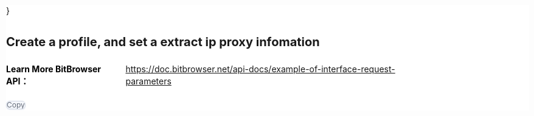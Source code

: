 }</code></pre>
    </div>
    <div class="relative hash grid grid-area-1-1 h-[1em] border-0 opacity-0 group-hover/hash:opacity-[0] group-focus/hash:opacity-[0] md:group-hover/hash:opacity-[1] md:group-focus/hash:opacity-[1] -ml-6 pr-2" style="border:0px solid oklch(0.928 0.006 264.531);box-sizing:border-box;display:grid;grid-area:1 / 1;height:1em;margin:0px 0px 0px -24px;opacity:0;padding:0px 8px 0px 0px;position:relative;">
        <a class="inline-flex h-full items-start leading-snug" style="--tw-leading:1.375;align-items:flex-start;border:0px solid oklch(0.928 0.006 264.531);box-sizing:border-box;color:inherit;display:inline-flex;height:24px;line-height:1.375;margin:0px;padding:0px;text-decoration:inherit;" target="_blank" rel="noopener noreferrer" href="https://doc.bitbrowser.net/api-docs/example-of-interface-request-parameters#create-a-profile-and-set-a-extract-ip-proxy-infomation" aria-label="Direct link to heading"><strong><svg class="gb-icon self-center transition-colors text-transparent group-hover/hash:text-tint-subtle contrast-more:group-hover/hash:text-tint-strong size-4" style="mask-image:url(&quot;https://ka-p.fontawesome.com/releases/v6.6.0/svgs/regular/hashtag.svg?v=2&amp;token=a463935e93&quot;);mask-position:center center;mask-repeat:no-repeat;"></svg></strong></a>
    </div>
    <div class="flex-1 z-1 max-w-full break-words text-start justify-self-start leading-snug" style="--tw-leading:1.375;border:0px solid oklch(0.928 0.006 264.531);box-sizing:border-box;flex:1 1 0%;justify-self:flex-start;line-height:1.375;margin:0px;max-width:100%;overflow-wrap:break-word;padding:0px;text-align:start;z-index:1;">
        <span style="font-size:20px;"><strong>Create a profile, and set a extract ip proxy infomation</strong></span>
    </div>
    <div class="group/codeblock grid grid-flow-col mx-auto page-width-wide:mx-0 w-full decoration-primary/6 print:break-inside-avoid max-w-3xl page-width-wide:max-w-screen-2xl page-api-block:ml-0" style="border:0px solid oklch(0.928 0.006 264.531);box-sizing:border-box;display:grid;grid-auto-flow:column;margin-inline:auto;margin:20px 0px 0px;max-width:48rem;padding:0px;text-decoration-color:oklab(0.537312 -0.0113147 -0.117186 / 0.4);width:768px;" aria-busy="false">
        <div class="flex items-center justify-start gap-2 text-sm [grid-area:1/1]" style="align-items:center;border:0px solid oklch(0.928 0.006 264.531);box-sizing:border-box;display:flex;font-size:14px;gap:8px;grid-area:1 / 1;justify-content:flex-start;line-height:1.42857;margin:0px;padding:0px;">
            <span style="color:hsl(0,0%,0%);"><strong>Learn More BitBrowser API：</strong></span><a target="_blank" rel="noopener noreferrer" href="https://doc.bitbrowser.net/api-docs/example-of-interface-request-parameters">https://doc.bitbrowser.net/api-docs/example-of-interface-request-parameters</a>
        </div>
    </div>
</div>
<p>
    <button class="button group/button inline-flex items-center gap-2 rounded-md straight-corners:rounded-none circular-corners:rounded-3xl border border-tint hover:border-tint-hover disabled:border-tint depth-subtle:shadow-xs hover:depth-subtle:shadow-md focus-visible:depth-subtle:shadow-md active:depth-subtle:shadow-xs shadow-tint/6 dark:shadow-tint-1 contrast-more:border-tint-12 contrast-more:hover:border-2 contrast-more:hover:border-tint-12 hover:depth-subtle:-translate-y-px focus-visible:depth-subtle:-translate-y-px active:depth-subtle:translate-y-0 transition-all grow-0 shrink-0 truncate disabled:cursor-not-allowed disabled:translate-y-0! disabled:shadow-none! bg-tint depth-flat:bg-transparent text-tint hover:bg-tint-hover hover:depth-flat:bg-tint-hover hover:text-tint contrast-more:bg-tint-subtle disabled:bg-transparent disabled:text-tint/8 text-xs py-1 px-2 z-2 mt-2 mr-2 self-start justify-self-end leading-none opacity-0 backdrop-blur-md [grid-area:2/1] group-hover/codeblock:opacity-11 translate-y-0! print:hidden" style="--tw-backdrop-blur:blur(12px);--tw-leading:1;--tw-shadow-color:color-mix(in oklab,color-mix(in oklab,rgb(211 217 229)40%,transparent)100%,transparent);--tw-shadow:0 1px 2px 0 color-mix(in oklab,color-mix(in oklab,rgb(211 217 229)40%,transparent)100%,transparent);--tw-translate-y:calc(.25rem*0) !important;align-items:center;appearance:button;backdrop-filter:blur(12px);background-color:rgb(245, 247, 251);border-radius:6px;border:1px solid rgb(211, 217, 229);box-shadow:rgba(0, 0, 0, 0) 0px 0px 0px 0px, rgba(0, 0, 0, 0) 0px 0px 0px 0px, rgba(0, 0, 0, 0) 0px 0px 0px 0px, rgba(0, 0, 0, 0) 0px 0px 0px 0px, oklab(0.884203 -0.00166351 -0.0176041 / 0.4) 0px 1px 2px 0px;box-sizing:border-box;color:rgb(103, 110, 124);cursor:pointer;display:inline-flex;flex-grow:0;flex-shrink:0;font-family:inherit;font-feature-settings:inherit;font-kerning:inherit;font-optical-sizing:inherit;font-size-adjust:inherit;font-size:12px;font-stretch:inherit;font-style:inherit;font-variant:inherit;font-variation-settings:inherit;font-weight:inherit;gap:8px;grid-area:2 / 1;letter-spacing:inherit;line-height:1;margin:8px 8px 0px 0px;opacity:1;overflow:hidden;padding-block:4px;padding-inline:8px;padding:0px;place-self:flex-start flex-end;text-overflow:ellipsis;transition-duration:0.15s;transition-property:all;transition-timing-function:cubic-bezier(0.4, 0, 0.2, 1);translate:0px !important;white-space:nowrap;z-index:2;" type="button">Copy</button>
</p>